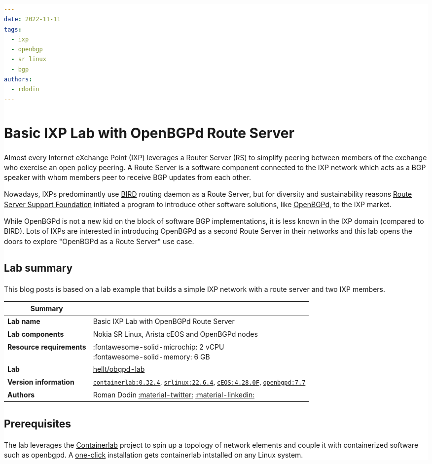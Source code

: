 ```yaml
---
date: 2022-11-11
tags:
  - ixp
  - openbgp
  - sr linux
  - bgp
authors:
  - rdodin
---
```


# Basic IXP Lab with OpenBGPd Route Server

Almost every Internet eXchange Point (IXP) leverages a Router Server (RS) to simplify peering between members of the exchange who exercise an open policy peering. A Route Server is a software component connected to the IXP network which acts as a BGP speaker with whom members peer to receive BGP updates from each other.

Nowadays, IXPs predominantly use [BIRD][bird] routing daemon as a Route Server, but for diversity and sustainability reasons [Route Server Support Foundation][rssf] initiated a program to introduce other software solutions, like [OpenBGPd][openbgpd], to the IXP market.

While OpenBGPd is not a new kid on the block of software BGP implementations, it is less known in the IXP domain (compared to BIRD). Lots of IXPs are interested in introducing OpenBGPd as a second Route Server in their networks and this lab opens the doors to explore "OpenBGPd as a Route Server" use case.



## Lab summary

This blog posts is based on a lab example that builds a simple IXP network with a route server and two IXP members.

| Summary                   |                                                                                                                                         |
| ------------------------- | --------------------------------------------------------------------------------------------------------------------------------------- |
| **Lab name**              | Basic IXP Lab with OpenBGPd Route Server                                                                                                |
| **Lab components**        | Nokia SR Linux, Arista cEOS and OpenBGPd nodes                                                                                          |
| **Resource requirements** | :fontawesome-solid-microchip: 2 vCPU <br/>:fontawesome-solid-memory: 6 GB                                                               |
| **Lab**                   | [hellt/obgpd-lab][lab]                                                                                                                  |
| **Version information**   | [`containerlab:0.32.4`][clab-install], [`srlinux:22.6.4`][srl-container], [`cEOS:4.28.0F`][get-ceos], [`openbgpd:7.7`][obgpd-container] |
| **Authors**               | Roman Dodin [:material-twitter:][rd-twitter] [:material-linkedin:][rd-linkedin]                                                         |

## Prerequisites

The lab leverages the [Containerlab][containerlab] project to spin up a topology of network elements and couple it with containerized software such as openbgpd. A [one-click][clab-install] installation gets containerlab intstalled on any Linux system.


[lab]: https://github.com/hellt/openbgpd-lab
[bird]: https://bird.network.cz/
[rssf]: https://www.rssf.nl/
[openbgpd]: http://openbgpd.org/
[containerlab]: https://containerlab.dev
[clab-install]: https://containerlab.dev/install/#install-script
[docker-install]: https://docs.docker.com/engine/install/
[srl-container]: https://github.com/nokia/srlinux-container-image
[get-ceos]: https://containerlab.dev/manual/kinds/ceos/#getting-ceos-image
[obgpd-container]: https://github.com/openbgpd-portable/openbgpd-container
[rd-linkedin]: https://linkedin.com/in/rdodin
[rd-twitter]: https://twitter.com/ntdvps
[topofile]: https://github.com/hellt/openbgpd-lab/blob/main/obgpd.clab.yml
[srl-startup]: https://github.com/hellt/openbgpd-lab/blob/main/srlinux.cfg
[ceos-startup]: https://github.com/hellt/openbgpd-lab/blob/main/ceos.cfg
[obgpd-startup]: https://github.com/hellt/openbgpd-lab/blob/main/openbgpd.conf
[clab-links]: https://containerlab.dev/manual/topo-def-file/#links
[^1]: Paths are relative to the topology file.
[^2]: This is planned as an advanced IXP lab, stay tuned!
[^3]: Check OpenBGP documentation to see what other commands might be useful for your use case.